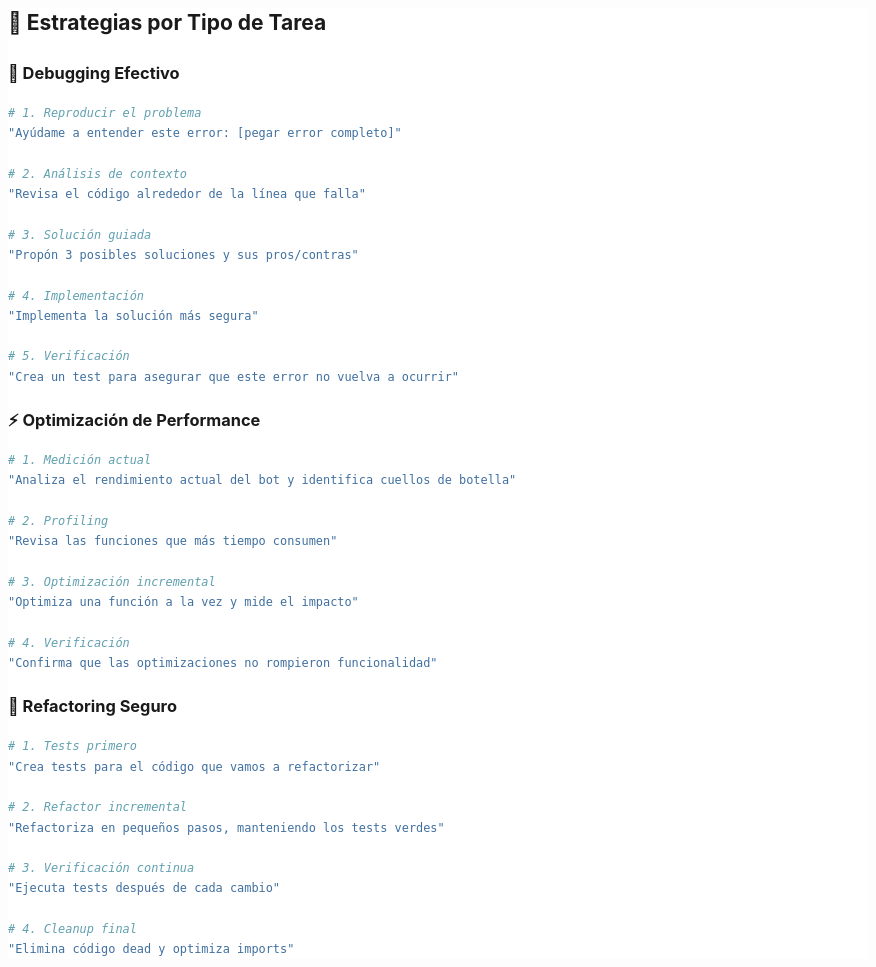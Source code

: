 
## 🎯 Estrategias por Tipo de Tarea

### 🐛 Debugging Efectivo
```bash
# 1. Reproducir el problema
"Ayúdame a entender este error: [pegar error completo]"

# 2. Análisis de contexto
"Revisa el código alrededor de la línea que falla"

# 3. Solución guiada
"Propón 3 posibles soluciones y sus pros/contras"

# 4. Implementación
"Implementa la solución más segura"

# 5. Verificación
"Crea un test para asegurar que este error no vuelva a ocurrir"
```

### ⚡ Optimización de Performance
```bash
# 1. Medición actual
"Analiza el rendimiento actual del bot y identifica cuellos de botella"

# 2. Profiling
"Revisa las funciones que más tiempo consumen"

# 3. Optimización incremental
"Optimiza una función a la vez y mide el impacto"

# 4. Verificación
"Confirma que las optimizaciones no rompieron funcionalidad"
```

### 🔧 Refactoring Seguro
```bash
# 1. Tests primero
"Crea tests para el código que vamos a refactorizar"

# 2. Refactor incremental
"Refactoriza en pequeños pasos, manteniendo los tests verdes"

# 3. Verificación continua
"Ejecuta tests después de cada cambio"

# 4. Cleanup final
"Elimina código dead y optimiza imports"
```

